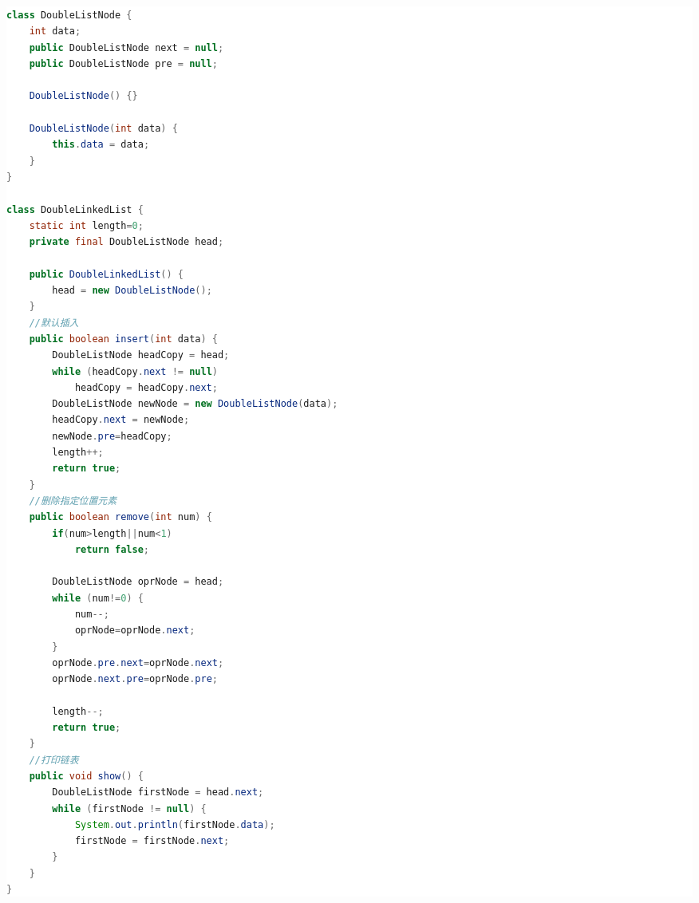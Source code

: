 ```java
class DoubleListNode {
	int data;
	public DoubleListNode next = null;
	public DoubleListNode pre = null;

	DoubleListNode() {}

	DoubleListNode(int data) {
		this.data = data;
	}
}

class DoubleLinkedList {
	static int length=0;
	private final DoubleListNode head;

	public DoubleLinkedList() {
		head = new DoubleListNode();
	}
	//默认插入
	public boolean insert(int data) {
		DoubleListNode headCopy = head;
		while (headCopy.next != null)
			headCopy = headCopy.next;
		DoubleListNode newNode = new DoubleListNode(data);
		headCopy.next = newNode;
		newNode.pre=headCopy;
		length++;
		return true;
	}
	//删除指定位置元素
	public boolean remove(int num) {
		if(num>length||num<1)
			return false;
		
		DoubleListNode oprNode = head;
		while (num!=0) {
			num--;
			oprNode=oprNode.next;
		}
		oprNode.pre.next=oprNode.next;
		oprNode.next.pre=oprNode.pre;
		
		length--;
		return true;
	}
	//打印链表
	public void show() {
		DoubleListNode firstNode = head.next;
		while (firstNode != null) {
			System.out.println(firstNode.data);
			firstNode = firstNode.next;
		}
	}
}
```
